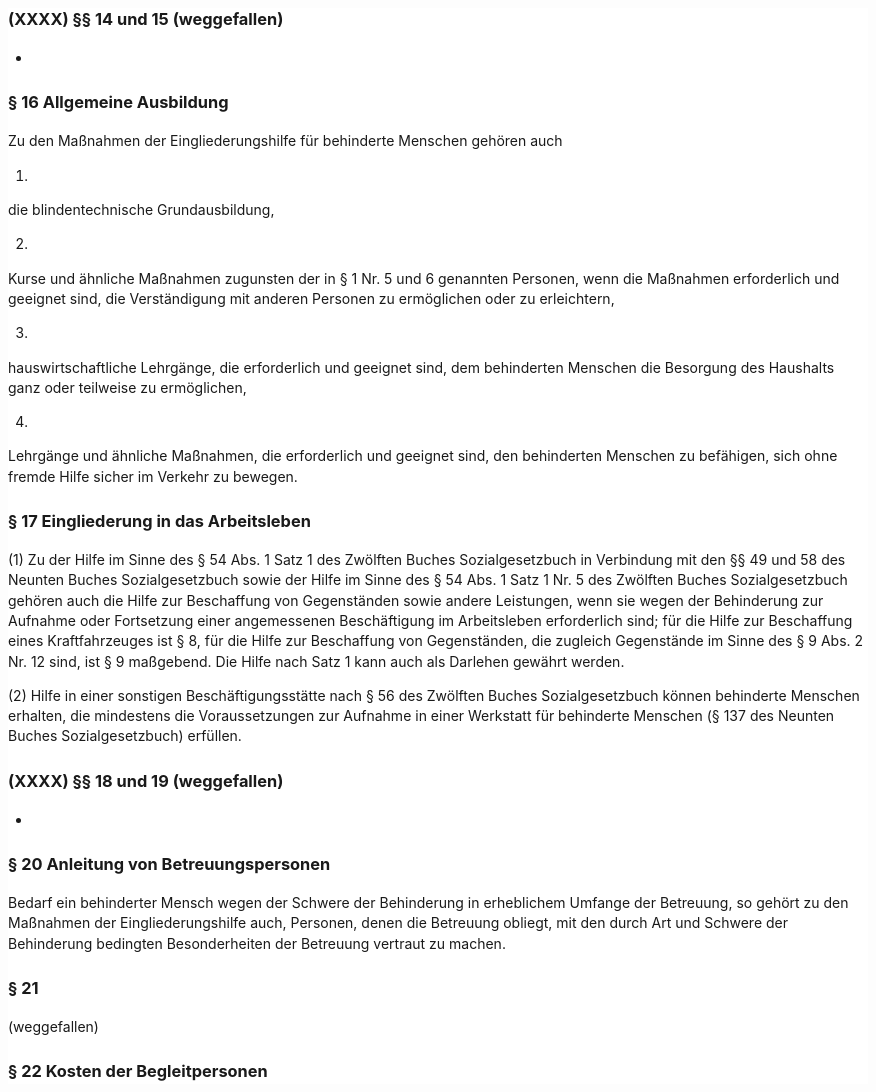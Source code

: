### (XXXX) §§ 14 und 15 (weggefallen)

-

### § 16 Allgemeine Ausbildung

Zu den Maßnahmen der Eingliederungshilfe für behinderte Menschen gehören auch

1.  
die blindentechnische Grundausbildung,

2.  
Kurse und ähnliche Maßnahmen zugunsten der in § 1 Nr. 5 und 6 genannten Personen, wenn die Maßnahmen erforderlich und geeignet sind, die Verständigung mit anderen Personen zu ermöglichen oder zu erleichtern,

3.  
hauswirtschaftliche Lehrgänge, die erforderlich und geeignet sind, dem behinderten Menschen die Besorgung des Haushalts ganz oder teilweise zu ermöglichen,

4.  
Lehrgänge und ähnliche Maßnahmen, die erforderlich und geeignet sind, den behinderten Menschen zu befähigen, sich ohne fremde Hilfe sicher im Verkehr zu bewegen.

### § 17 Eingliederung in das Arbeitsleben

(1) Zu der Hilfe im Sinne des § 54 Abs. 1 Satz 1 des Zwölften Buches Sozialgesetzbuch in Verbindung mit den §§ 49 und 58 des Neunten Buches Sozialgesetzbuch sowie der Hilfe im Sinne des § 54 Abs. 1 Satz 1 Nr. 5 des Zwölften Buches Sozialgesetzbuch gehören auch die Hilfe zur Beschaffung von Gegenständen sowie andere Leistungen, wenn sie wegen der Behinderung zur Aufnahme oder Fortsetzung einer angemessenen Beschäftigung im Arbeitsleben erforderlich sind; für die Hilfe zur Beschaffung eines Kraftfahrzeuges ist § 8, für die Hilfe zur Beschaffung von Gegenständen, die zugleich Gegenstände im Sinne des § 9 Abs. 2 Nr. 12 sind, ist § 9 maßgebend. Die Hilfe nach Satz 1 kann auch als Darlehen gewährt werden.

(2) Hilfe in einer sonstigen Beschäftigungsstätte nach § 56 des Zwölften Buches Sozialgesetzbuch können behinderte Menschen erhalten, die mindestens die Voraussetzungen zur Aufnahme in einer Werkstatt für behinderte Menschen (§ 137 des Neunten Buches Sozialgesetzbuch) erfüllen.

### (XXXX) §§ 18 und 19 (weggefallen)

-

### § 20 Anleitung von Betreuungspersonen

Bedarf ein behinderter Mensch wegen der Schwere der Behinderung in erheblichem Umfange der Betreuung, so gehört zu den Maßnahmen der Eingliederungshilfe auch, Personen, denen die Betreuung obliegt, mit den durch Art und Schwere der Behinderung bedingten Besonderheiten der Betreuung vertraut zu machen.

### § 21

(weggefallen)

### § 22 Kosten der Begleitpersonen

